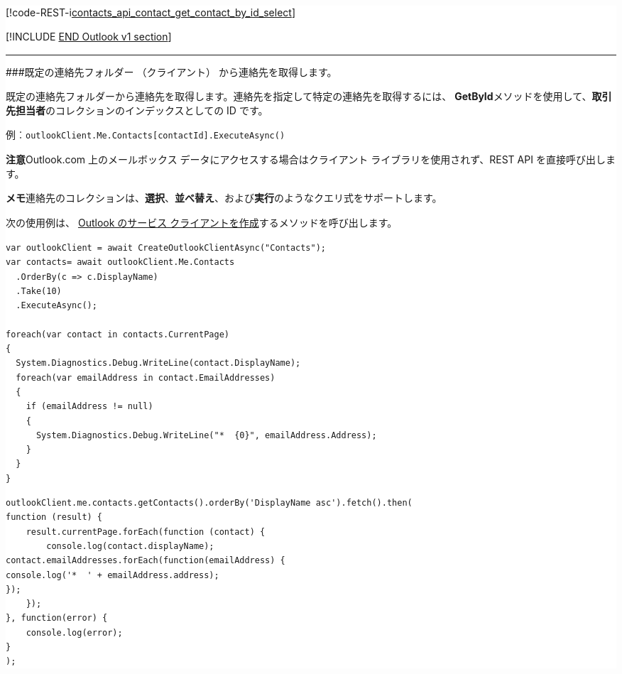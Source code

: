 [!code-REST-i[contacts_api_contact_get_contact_by_id_select](./_data/contacts_api_contact_get_contact_by_id_select.json)]

[!INCLUDE [END Outlook v1 section](../includes/controls/outlookrestapiv1section.html)]

****









<a name="GetContactsClient"> </a>
###既定の連絡先フォルダー （クライアント） から連絡先を取得します。

既定の連絡先フォルダーから連絡先を取得します。連絡先を指定して特定の連絡先を取得するには、 **GetById**メソッドを使用して、**取引先担当者**のコレクションのインデックスとしての ID です。

例︰`outlookClient.Me.Contacts[contactId].ExecuteAsync()`


**注意**Outlook.com 上のメールボックス データにアクセスする場合はクライアント ライブラリを使用されず、REST API を直接呼び出します。


**メモ**連絡先のコレクションは、**選択**、**並べ替え**、および**実行**のようなクエリ式をサポートします。

次の使用例は、 [Outlook のサービス クライアントを作成](#GetClient)するメソッドを呼び出します。



```cs-i
var outlookClient = await CreateOutlookClientAsync("Contacts");
var contacts= await outlookClient.Me.Contacts
  .OrderBy(c => c.DisplayName)
  .Take(10)
  .ExecuteAsync();

foreach(var contact in contacts.CurrentPage)
{
  System.Diagnostics.Debug.WriteLine(contact.DisplayName);
  foreach(var emailAddress in contact.EmailAddresses)
  {
    if (emailAddress != null)
    {
      System.Diagnostics.Debug.WriteLine("*  {0}", emailAddress.Address);
    }
  }
}

```
```javascript-i
outlookClient.me.contacts.getContacts().orderBy('DisplayName asc').fetch().then(
function (result) {
    result.currentPage.forEach(function (contact) {
        console.log(contact.displayName);
contact.emailAddresses.forEach(function(emailAddress) {
console.log('*  ' + emailAddress.address);
});
    });
}, function(error) {
    console.log(error);
}
);
```
